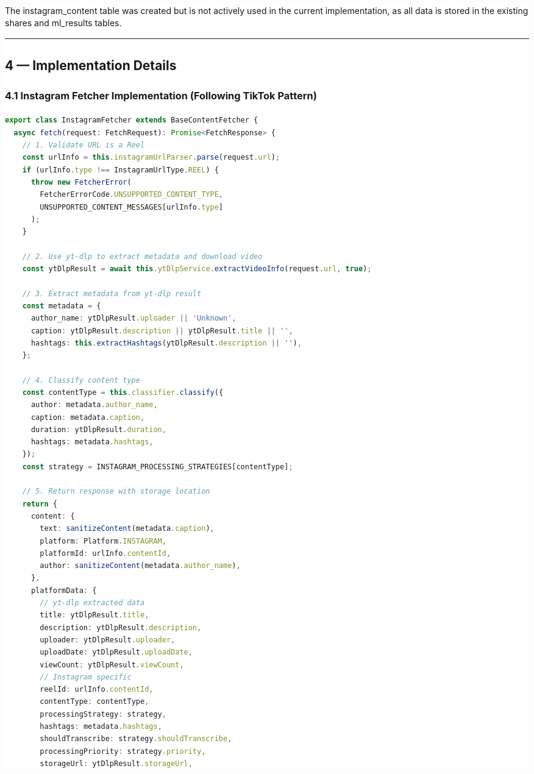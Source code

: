 The instagram_content table was created but is not actively used in the current implementation, as all data is stored in the existing shares and ml_results tables.

---

## 4 — Implementation Details

### 4.1 Instagram Fetcher Implementation (Following TikTok Pattern)

```typescript
export class InstagramFetcher extends BaseContentFetcher {
  async fetch(request: FetchRequest): Promise<FetchResponse> {
    // 1. Validate URL is a Reel
    const urlInfo = this.instagramUrlParser.parse(request.url);
    if (urlInfo.type !== InstagramUrlType.REEL) {
      throw new FetcherError(
        FetcherErrorCode.UNSUPPORTED_CONTENT_TYPE,
        UNSUPPORTED_CONTENT_MESSAGES[urlInfo.type]
      );
    }
    
    // 2. Use yt-dlp to extract metadata and download video
    const ytDlpResult = await this.ytDlpService.extractVideoInfo(request.url, true);
    
    // 3. Extract metadata from yt-dlp result
    const metadata = {
      author_name: ytDlpResult.uploader || 'Unknown',
      caption: ytDlpResult.description || ytDlpResult.title || '',
      hashtags: this.extractHashtags(ytDlpResult.description || ''),
    };
    
    // 4. Classify content type
    const contentType = this.classifier.classify({
      author: metadata.author_name,
      caption: metadata.caption,
      duration: ytDlpResult.duration,
      hashtags: metadata.hashtags,
    });
    const strategy = INSTAGRAM_PROCESSING_STRATEGIES[contentType];
    
    // 5. Return response with storage location
    return {
      content: {
        text: sanitizeContent(metadata.caption),
        platform: Platform.INSTAGRAM,
        platformId: urlInfo.contentId,
        author: sanitizeContent(metadata.author_name),
      },
      platformData: {
        // yt-dlp extracted data
        title: ytDlpResult.title,
        description: ytDlpResult.description,
        uploader: ytDlpResult.uploader,
        uploadDate: ytDlpResult.uploadDate,
        viewCount: ytDlpResult.viewCount,
        // Instagram specific
        reelId: urlInfo.contentId,
        contentType: contentType,
        processingStrategy: strategy,
        hashtags: metadata.hashtags,
        shouldTranscribe: strategy.shouldTranscribe,
        processingPriority: strategy.priority,
        storageUrl: ytDlpResult.storageUrl,
```